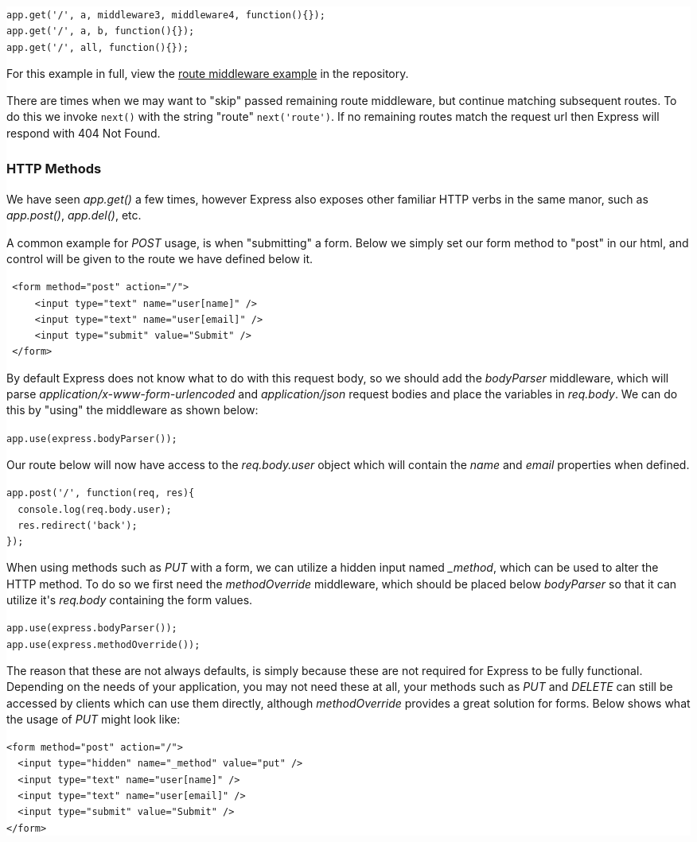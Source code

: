     app.get('/', a, middleware3, middleware4, function(){});
    app.get('/', a, b, function(){});
    app.get('/', all, function(){});

For this example in full, view the [route middleware example](http://github.com/visionmedia/express/blob/master/examples/route-middleware/app.js) in the repository.

There are times when we may want to "skip" passed remaining route middleware, but continue matching subsequent routes. To do this we invoke `next()` with the string "route" `next('route')`. If no remaining routes match the request url then Express will respond with 404 Not Found.

### HTTP Methods

We have seen _app.get()_ a few times, however Express also exposes other familiar HTTP verbs in the same manor, such as _app.post()_, _app.del()_, etc.

 A common example for _POST_ usage, is when "submitting" a form. Below we simply set our form method to "post" in our html, and control will be given to the route we have defined below it.
 
     <form method="post" action="/">
         <input type="text" name="user[name]" />
         <input type="text" name="user[email]" />
         <input type="submit" value="Submit" />
     </form>

By default Express does not know what to do with this request body, so we should add the _bodyParser_ middleware, which will parse _application/x-www-form-urlencoded_ and _application/json_ request bodies and place the variables in _req.body_. We can do this by "using" the middleware as shown below:

    app.use(express.bodyParser());

Our route below will now have access to the _req.body.user_ object which will contain the _name_ and _email_ properties when defined.

    app.post('/', function(req, res){
      console.log(req.body.user);
      res.redirect('back');
    });

When using methods such as _PUT_ with a form, we can utilize a hidden input named _\_method_, which can be used to alter the HTTP method. To do so we first need the _methodOverride_ middleware, which should be placed below _bodyParser_ so that it can utilize it's _req.body_ containing the form values.

    app.use(express.bodyParser());
    app.use(express.methodOverride());

The reason that these are not always defaults, is simply because these are not required for Express to be fully functional. Depending on the needs of your application, you may not need these at all, your methods such as _PUT_ and _DELETE_ can still be accessed by clients which can use them directly, although _methodOverride_ provides a great solution for forms. Below shows what the usage of _PUT_ might look like:

    <form method="post" action="/">
      <input type="hidden" name="_method" value="put" />
      <input type="text" name="user[name]" />
      <input type="text" name="user[email]" />
      <input type="submit" value="Submit" />    
    </form>

